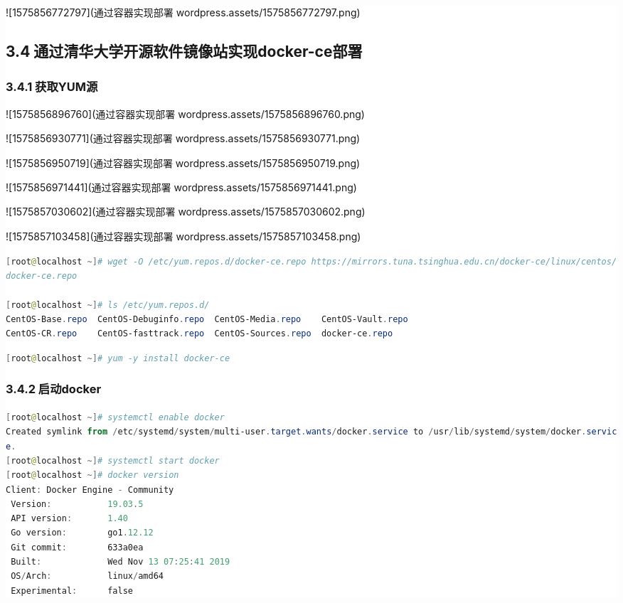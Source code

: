 


![1575856772797](通过容器实现部署 wordpress.assets/1575856772797.png)





## 3.4 通过清华大学开源软件镜像站实现docker-ce部署

### 3.4.1 获取YUM源



![1575856896760](通过容器实现部署 wordpress.assets/1575856896760.png)



![1575856930771](通过容器实现部署 wordpress.assets/1575856930771.png)

![1575856950719](通过容器实现部署 wordpress.assets/1575856950719.png)



![1575856971441](通过容器实现部署 wordpress.assets/1575856971441.png)



![1575857030602](通过容器实现部署 wordpress.assets/1575857030602.png)



![1575857103458](通过容器实现部署 wordpress.assets/1575857103458.png)





~~~powershell
[root@localhost ~]# wget -O /etc/yum.repos.d/docker-ce.repo https://mirrors.tuna.tsinghua.edu.cn/docker-ce/linux/centos/docker-ce.repo

[root@localhost ~]# ls /etc/yum.repos.d/
CentOS-Base.repo  CentOS-Debuginfo.repo  CentOS-Media.repo    CentOS-Vault.repo
CentOS-CR.repo    CentOS-fasttrack.repo  CentOS-Sources.repo  docker-ce.repo
~~~



~~~powershell
[root@localhost ~]# yum -y install docker-ce
~~~



### 3.4.2 启动docker



~~~powershell
[root@localhost ~]# systemctl enable docker
Created symlink from /etc/systemd/system/multi-user.target.wants/docker.service to /usr/lib/systemd/system/docker.service.
[root@localhost ~]# systemctl start docker
[root@localhost ~]# docker version
Client: Docker Engine - Community
 Version:           19.03.5
 API version:       1.40
 Go version:        go1.12.12
 Git commit:        633a0ea
 Built:             Wed Nov 13 07:25:41 2019
 OS/Arch:           linux/amd64
 Experimental:      false

~~~